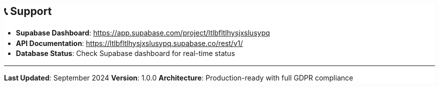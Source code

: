 ## 📞 Support

- **Supabase Dashboard**: https://app.supabase.com/project/ltlbfltlhysjxslusypq
- **API Documentation**: https://ltlbfltlhysjxslusypq.supabase.co/rest/v1/
- **Database Status**: Check Supabase dashboard for real-time status

---

**Last Updated**: September 2024
**Version**: 1.0.0
**Architecture**: Production-ready with full GDPR compliance
